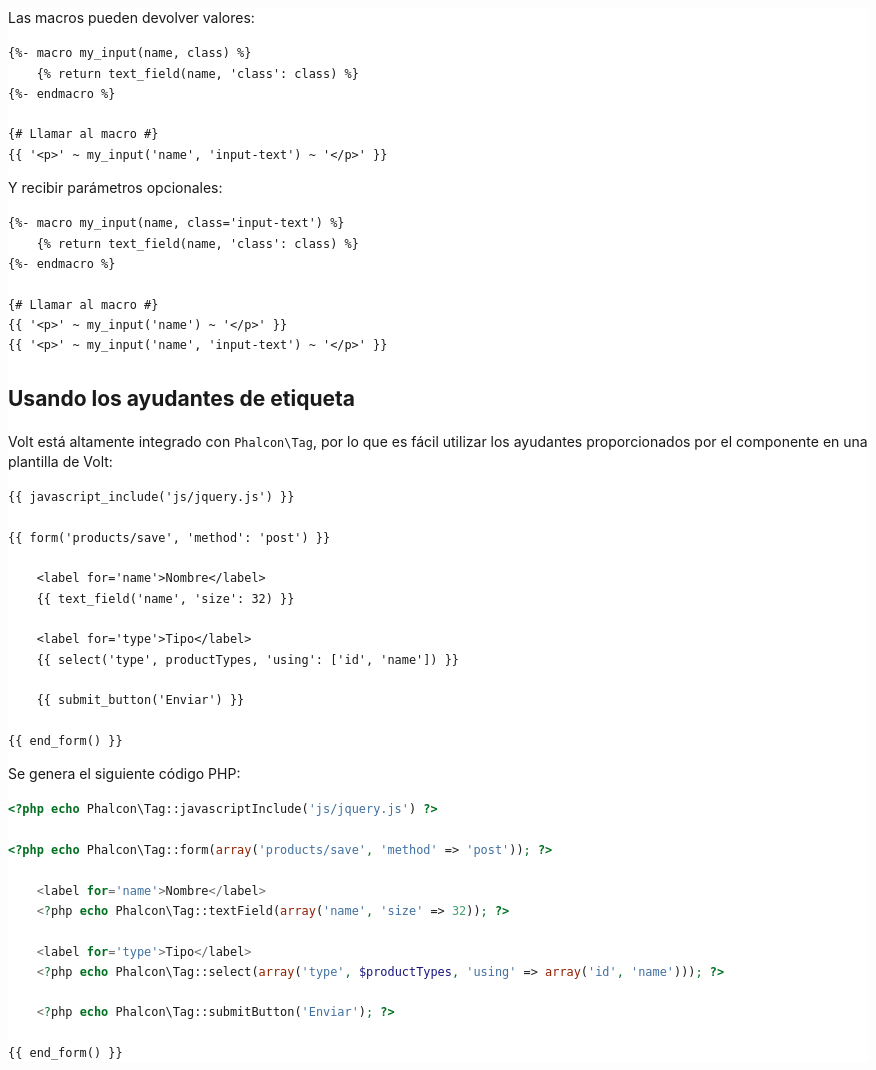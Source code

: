 Las macros pueden devolver valores:

```twig
{%- macro my_input(name, class) %}
    {% return text_field(name, 'class': class) %}
{%- endmacro %}

{# Llamar al macro #}
{{ '<p>' ~ my_input('name', 'input-text') ~ '</p>' }}
```

Y recibir parámetros opcionales:

```twig
{%- macro my_input(name, class='input-text') %}
    {% return text_field(name, 'class': class) %}
{%- endmacro %}

{# Llamar al macro #}
{{ '<p>' ~ my_input('name') ~ '</p>' }}
{{ '<p>' ~ my_input('name', 'input-text') ~ '</p>' }}
```

<a name='tag-helpers'></a>

## Usando los ayudantes de etiqueta

Volt está altamente integrado con `Phalcon\Tag`, por lo que es fácil utilizar los ayudantes proporcionados por el componente en una plantilla de Volt:

```twig
{{ javascript_include('js/jquery.js') }}

{{ form('products/save', 'method': 'post') }}

    <label for='name'>Nombre</label>
    {{ text_field('name', 'size': 32) }}

    <label for='type'>Tipo</label>
    {{ select('type', productTypes, 'using': ['id', 'name']) }}

    {{ submit_button('Enviar') }}

{{ end_form() }}
```

Se genera el siguiente código PHP:

```php
<?php echo Phalcon\Tag::javascriptInclude('js/jquery.js') ?>

<?php echo Phalcon\Tag::form(array('products/save', 'method' => 'post')); ?>

    <label for='name'>Nombre</label>
    <?php echo Phalcon\Tag::textField(array('name', 'size' => 32)); ?>

    <label for='type'>Tipo</label>
    <?php echo Phalcon\Tag::select(array('type', $productTypes, 'using' => array('id', 'name'))); ?>

    <?php echo Phalcon\Tag::submitButton('Enviar'); ?>

{{ end_form() }}
```
